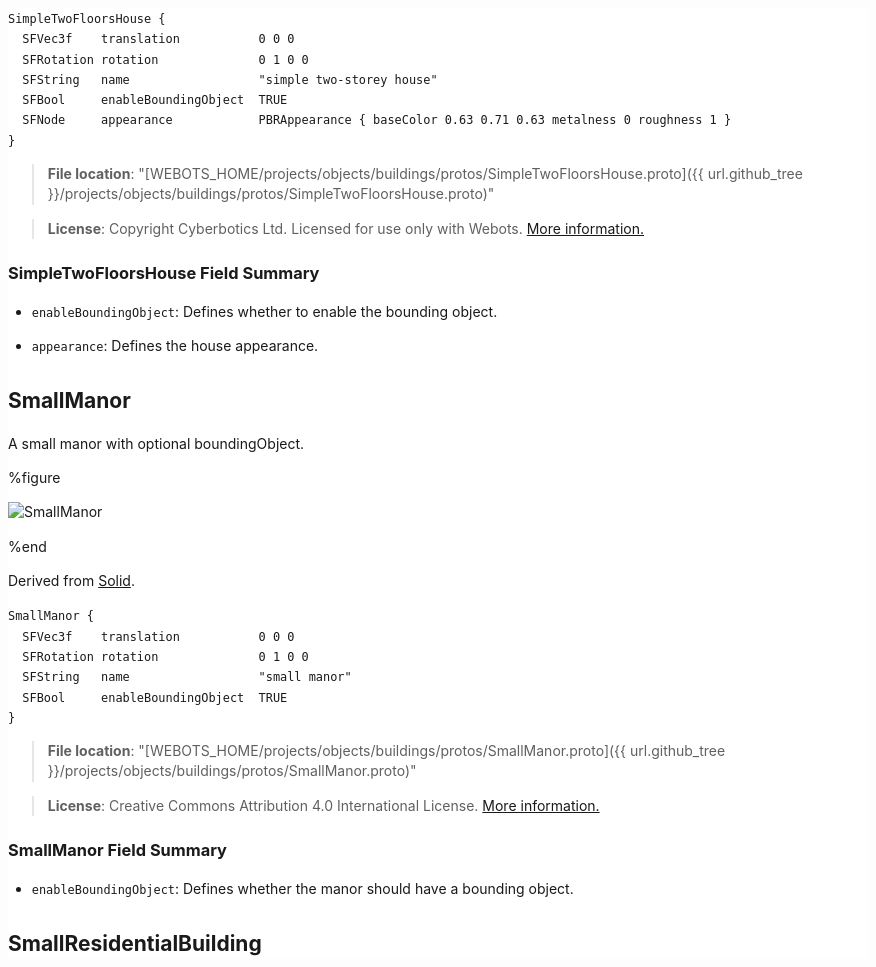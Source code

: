 ```
SimpleTwoFloorsHouse {
  SFVec3f    translation           0 0 0
  SFRotation rotation              0 1 0 0
  SFString   name                  "simple two-storey house"
  SFBool     enableBoundingObject  TRUE
  SFNode     appearance            PBRAppearance { baseColor 0.63 0.71 0.63 metalness 0 roughness 1 }
}
```

> **File location**: "[WEBOTS\_HOME/projects/objects/buildings/protos/SimpleTwoFloorsHouse.proto]({{ url.github_tree }}/projects/objects/buildings/protos/SimpleTwoFloorsHouse.proto)"

> **License**: Copyright Cyberbotics Ltd. Licensed for use only with Webots.
[More information.](https://cyberbotics.com/webots_assets_license)

### SimpleTwoFloorsHouse Field Summary

- `enableBoundingObject`: Defines whether to enable the bounding object.

- `appearance`: Defines the house appearance.

## SmallManor

A small manor with optional boundingObject.

%figure

![SmallManor](images/objects/buildings/SmallManor/model.png)

%end

Derived from [Solid](../reference/solid.md).

```
SmallManor {
  SFVec3f    translation           0 0 0
  SFRotation rotation              0 1 0 0
  SFString   name                  "small manor"
  SFBool     enableBoundingObject  TRUE
}
```

> **File location**: "[WEBOTS\_HOME/projects/objects/buildings/protos/SmallManor.proto]({{ url.github_tree }}/projects/objects/buildings/protos/SmallManor.proto)"

> **License**: Creative Commons Attribution 4.0 International License.
[More information.](https://creativecommons.org/licenses/by/4.0/legalcode)

### SmallManor Field Summary

- `enableBoundingObject`: Defines whether the manor should have a bounding object.

## SmallResidentialBuilding
